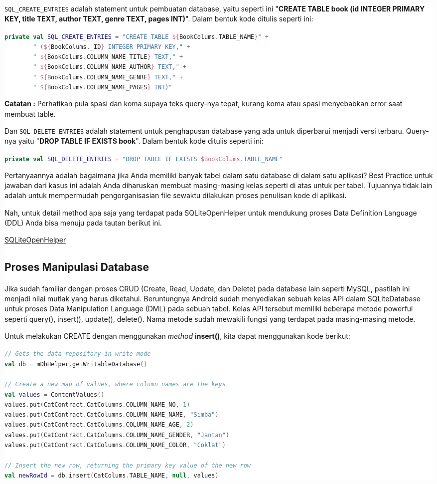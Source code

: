 `SQL_CREATE_ENTRIES` adalah statement untuk pembuatan database, yaitu seperti ini "__CREATE TABLE book (id INTEGER PRIMARY KEY, title TEXT, author TEXT, genre TEXT, pages INT)__". Dalam bentuk kode ditulis seperti ini:

```kotlin
private val SQL_CREATE_ENTRIES = "CREATE TABLE ${BookColums.TABLE_NAME}" +
        " (${BookColums._ID} INTEGER PRIMARY KEY," +
        " ${BookColums.COLUMN_NAME_TITLE} TEXT," +
        " ${BookColums.COLUMN_NAME_AUTHOR} TEXT," +
        " ${BookColums.COLUMN_NAME_GENRE} TEXT," +
        " ${BookColums.COLUMN_NAME_PAGES} INT)"
```

__Catatan :__
Perhatikan pula spasi dan koma supaya teks query-nya tepat, kurang koma atau spasi menyebabkan error saat membuat table.

Dan `SQL_DELETE_ENTRIES` adalah statement untuk penghapusan database yang ada untuk diperbarui menjadi versi terbaru. Query-nya yaitu "__DROP TABLE IF EXISTS book__". Dalam bentuk kode ditulis seperti ini:

```kotlin
private val SQL_DELETE_ENTRIES = "DROP TABLE IF EXISTS $BookColums.TABLE_NAME"
```

Pertanyaannya adalah bagaimana jika Anda memiliki banyak tabel dalam satu database di dalam satu aplikasi? Best Practice untuk jawaban dari kasus ini adalah Anda diharuskan membuat masing-masing kelas seperti di atas untuk per tabel. Tujuannya tidak lain adalah untuk mempermudah pengorganisasian file sewaktu dilakukan proses penulisan kode di aplikasi. 

Nah, untuk detail method apa saja yang terdapat pada SQLiteOpenHelper untuk mendukung proses Data Definition Language (DDL) Anda bisa menuju pada tautan berikut ini.

[SQLiteOpenHelper](https://developer.android.com/reference/android/database/sqlite/SQLiteOpenHelper)

## Proses Manipulasi Database

 Jika sudah familiar dengan proses CRUD (Create, Read, Update, dan Delete) pada database lain seperti MySQL, pastilah ini menjadi nilai mutlak yang harus diketahui. Beruntungnya Android sudah menyediakan sebuah kelas API dalam SQLiteDatabase untuk proses Data Manipulation Language (DML) pada sebuah tabel. Kelas API tersebut memiliki beberapa metode powerful seperti query(), insert(), update(), delete(). Nama metode sudah mewakili fungsi yang terdapat pada masing-masing metode.

 Untuk melakukan CREATE dengan menggunakan _method_ __insert()__, kita dapat menggunakan kode berikut:

 ```kotlin
 // Gets the data repository in write mode
val db = mDbHelper.getWritableDatabase()
 
// Create a new map of values, where column names are the keys
val values = ContentValues()
values.put(CatContract.CatColumns.COLUMN_NAME_NO, 1)
values.put(CatContract.CatColumns.COLUMN_NAME_NAME, "Simba")
values.put(CatContract.CatColumns.COLUMN_NAME_AGE, 2)
values.put(CatContract.CatColumns.COLUMN_NAME_GENDER, "Jantan")
values.put(CatContract.CatColumns.COLUMN_NAME_COLOR, "Coklat")
 
// Insert the new row, returning the primary key value of the new row
val newRowId = db.insert(CatColums.TABLE_NAME, null, values)
```
